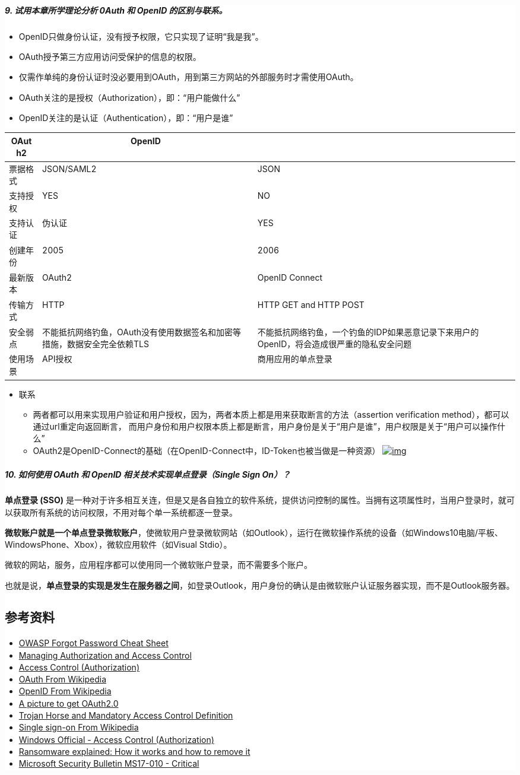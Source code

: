 
##### 9. 试用本章所学理论分析 0Auth 和 OpenID 的区别与联系。
- OpenID只做身份认证，没有授予权限，它只实现了证明“我是我”。
- OAuth授予第三方应用访问受保护的信息的权限。
- 仅需作单纯的身份认证时没必要用到OAuth，用到第三方网站的外部服务时才需使用OAuth。

- OAuth关注的是授权（Authorization），即：“用户能做什么”
- OpenID关注的是认证（Authentication），即：“用户是谁”

| OAuth2   | OpenID                                                       |                                                              |
| -------- | ------------------------------------------------------------ | ------------------------------------------------------------ |
| 票据格式 | JSON/SAML2                                                   | JSON                                                         |
| 支持授权 | YES                                                          | NO                                                           |
| 支持认证 | 伪认证                                                       | YES                                                          |
| 创建年份 | 2005                                                         | 2006                                                         |
| 最新版本 | OAuth2                                                       | OpenID Connect                                               |
| 传输方式 | HTTP                                                         | HTTP GET and HTTP POST                                       |
| 安全弱点 | 不能抵抗网络钓鱼，OAuth没有使用数据签名和加密等措施，数据安全完全依赖TLS | 不能抵抗网络钓鱼，一个钓鱼的IDP如果恶意记录下来用户的OpenID，将会造成很严重的隐私安全问题 |
| 使用场景 | API授权                                                      | 商用应用的单点登录                                           |

- 联系

  - 两者都可以用来实现用户验证和用户授权，因为，两者本质上都是用来获取断言的方法（assertion verification method），都可以通过url重定向返回断言， 而用户身份和用户权限本质上都是断言，用户身份是关于“用户是谁”，用户权限是关于“用户可以操作什么”
  - OAuth2是OpenID-Connect的基础（在OpenID-Connect中，ID-Token也被当做是一种资源）
[![img](https://upload.wikimedia.org/wikipedia/commons/thumb/3/32/OpenIDvs.Pseudo-AuthenticationusingOAuth.svg/768px-OpenIDvs.Pseudo-AuthenticationusingOAuth.svg.png)](https://upload.wikimedia.org/wikipedia/commons/thumb/3/32/OpenIDvs.Pseudo-AuthenticationusingOAuth.svg/768px-OpenIDvs.Pseudo-AuthenticationusingOAuth.svg.png)

##### 10. 如何使用 OAuth 和 OpenID 相关技术实现单点登录（Single Sign On）？
**单点登录 (SSO)** 是一种对于许多相互关连，但是又是各自独立的软件系统，提供访问控制的属性。当拥有这项属性时，当用户登录时，就可以获取所有系统的访问权限，不用对每个单一系统都逐一登录。

**微软账户就是一个单点登录微软账户**，使微软用户登录微软网站（如Outlook），运行在微软操作系统的设备（如Windows10电脑/平板、WindowsPhone、Xbox），微软应用软件（如Visual Stdio）。

微软的网站，服务，应用程序都可以使用同一个微软账户登录，而不需要多个账户。

也就是说，**单点登录的实现是发生在服务器之间**，如登录Outlook，用户身份的确认是由微软账户认证服务器实现，而不是Outlook服务器。

## 参考资料

- [OWASP Forgot Password Cheat Sheet](https://www.owasp.org/index.php/Forgot_Password_Cheat_Sheet)
- [Managing Authorization and Access Control](https://docs.microsoft.com/en-us/previous-versions/windows/it-pro/windows-xp/bb457115(v%3dtechnet.10))
- [Access Control (Authorization)](https://docs.microsoft.com/en-us/windows/win32/secauthz/access-control)
- [OAuth From Wikipedia](https://en.wikipedia.org/wiki/OAuth)
- [OpenID From Wikipedia](https://en.wikipedia.org/wiki/OpenID)
- [A picture to get OAuth2.0](https://www.cnblogs.com/flashsun/p/7424071.html)
- [Trojan Horse and Mandatory Access Control Definition](https://zh.coursera.org/lecture/os-virtsecurity/3-4-te-luo-yi-mu-ma-yu-qiang-zhi-fang-wen-kong-zhi-ding-yi-Gxzc9)
- [Single sign-on From Wikipedia](https://en.wikipedia.org/wiki/Single_sign-on)
- [Windows Official - Access Control (Authorization)](https://docs.microsoft.com/en-us/windows/win32/secauthz/access-control)
- [Ransomware explained: How it works and how to remove it](https://www.csoonline.com/article/3236183/what-is-ransomware-how-it-works-and-how-to-remove-it.html)
- [Microsoft Security Bulletin MS17-010 - Critical](https://docs.microsoft.com/en-us/security-updates/securitybulletins/2017/ms17-010)